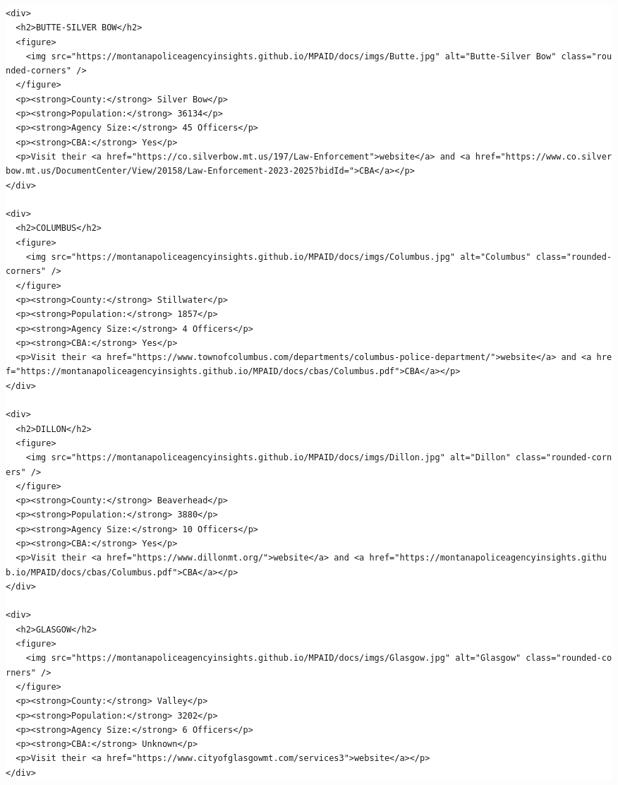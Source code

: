     <div>
      <h2>BUTTE-SILVER BOW</h2>
      <figure>
        <img src="https://montanapoliceagencyinsights.github.io/MPAID/docs/imgs/Butte.jpg" alt="Butte-Silver Bow" class="rounded-corners" />
      </figure>
      <p><strong>County:</strong> Silver Bow</p>
      <p><strong>Population:</strong> 36134</p>
      <p><strong>Agency Size:</strong> 45 Officers</p>
      <p><strong>CBA:</strong> Yes</p>
      <p>Visit their <a href="https://co.silverbow.mt.us/197/Law-Enforcement">website</a> and <a href="https://www.co.silverbow.mt.us/DocumentCenter/View/20158/Law-Enforcement-2023-2025?bidId=">CBA</a></p>
    </div>
  
    <div>
      <h2>COLUMBUS</h2>
      <figure>
        <img src="https://montanapoliceagencyinsights.github.io/MPAID/docs/imgs/Columbus.jpg" alt="Columbus" class="rounded-corners" />
      </figure>
      <p><strong>County:</strong> Stillwater</p>
      <p><strong>Population:</strong> 1857</p>
      <p><strong>Agency Size:</strong> 4 Officers</p>
      <p><strong>CBA:</strong> Yes</p>
      <p>Visit their <a href="https://www.townofcolumbus.com/departments/columbus-police-department/">website</a> and <a href="https://montanapoliceagencyinsights.github.io/MPAID/docs/cbas/Columbus.pdf">CBA</a></p>
    </div>
    
    <div>
      <h2>DILLON</h2>
      <figure>
        <img src="https://montanapoliceagencyinsights.github.io/MPAID/docs/imgs/Dillon.jpg" alt="Dillon" class="rounded-corners" />
      </figure>
      <p><strong>County:</strong> Beaverhead</p>
      <p><strong>Population:</strong> 3880</p>
      <p><strong>Agency Size:</strong> 10 Officers</p>
      <p><strong>CBA:</strong> Yes</p>
      <p>Visit their <a href="https://www.dillonmt.org/">website</a> and <a href="https://montanapoliceagencyinsights.github.io/MPAID/docs/cbas/Columbus.pdf">CBA</a></p>
    </div>
    
    <div>
      <h2>GLASGOW</h2>
      <figure>
        <img src="https://montanapoliceagencyinsights.github.io/MPAID/docs/imgs/Glasgow.jpg" alt="Glasgow" class="rounded-corners" />
      </figure>
      <p><strong>County:</strong> Valley</p>
      <p><strong>Population:</strong> 3202</p>
      <p><strong>Agency Size:</strong> 6 Officers</p>
      <p><strong>CBA:</strong> Unknown</p>
      <p>Visit their <a href="https://www.cityofglasgowmt.com/services3">website</a></p>
    </div>
    